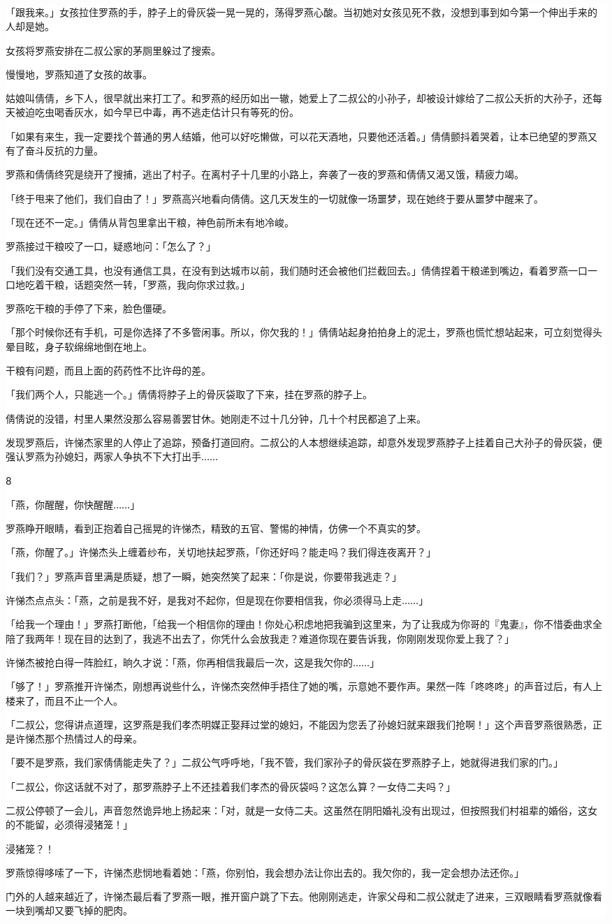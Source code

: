 「跟我来。」女孩拉住罗燕的手，脖子上的骨灰袋一晃一晃的，荡得罗燕心酸。当初她对女孩见死不救，没想到事到如今第一个伸出手来的人却是她。

女孩将罗燕安排在二叔公家的茅厕里躲过了搜索。

慢慢地，罗燕知道了女孩的故事。

姑娘叫倩倩，乡下人，很早就出来打工了。和罗燕的经历如出一辙，她爱上了二叔公的小孙子，却被设计嫁给了二叔公夭折的大孙子，还每天被迫吃虫喝香灰水，如今早已中毒，再不逃走估计只有等死的份。

「如果有来生，我一定要找个普通的男人结婚，他可以好吃懒做，可以花天酒地，只要他还活着。」倩倩颤抖着哭着，让本已绝望的罗燕又有了奋斗反抗的力量。

罗燕和倩倩终究是绕开了搜捕，逃出了村子。在离村子十几里的小路上，奔袭了一夜的罗燕和倩倩又渴又饿，精疲力竭。

「终于甩来了他们，我们自由了！」罗燕高兴地看向倩倩。这几天发生的一切就像一场噩梦，现在她终于要从噩梦中醒来了。

「现在还不一定。」倩倩从背包里拿出干粮，神色前所未有地冷峻。

罗燕接过干粮咬了一口，疑惑地问：「怎么了？」

「我们没有交通工具，也没有通信工具，在没有到达城市以前，我们随时还会被他们拦截回去。」倩倩捏着干粮递到嘴边，看着罗燕一口一口地吃着干粮，话题突然一转，「罗燕，我向你求过救。」

罗燕吃干粮的手停了下来，脸色僵硬。

「那个时候你还有手机，可是你选择了不多管闲事。所以，你欠我的！」倩倩站起身拍拍身上的泥土，罗燕也慌忙想站起来，可立刻觉得头晕目眩，身子软绵绵地倒在地上。

干粮有问题，而且上面的药药性不比许母的差。

「我们两个人，只能逃一个。」倩倩将脖子上的骨灰袋取了下来，挂在罗燕的脖子上。

倩倩说的没错，村里人果然没那么容易善罢甘休。她刚走不过十几分钟，几十个村民都追了上来。

发现罗燕后，许悌杰家里的人停止了追踪，预备打道回府。二叔公的人本想继续追踪，却意外发现罗燕脖子上挂着自己大孙子的骨灰袋，便强认罗燕为孙媳妇，两家人争执不下大打出手……

8

「燕，你醒醒，你快醒醒……」

罗燕睁开眼睛，看到正抱着自己摇晃的许悌杰，精致的五官、警惕的神情，仿佛一个不真实的梦。

「燕，你醒了。」许悌杰头上缠着纱布，关切地扶起罗燕，「你还好吗？能走吗？我们得连夜离开？」

「我们？」罗燕声音里满是质疑，想了一瞬，她突然笑了起来：「你是说，你要带我逃走？」

许悌杰点点头：「燕，之前是我不好，是我对不起你，但是现在你要相信我，你必须得马上走……」

「给我一个理由！」罗燕打断他，「给我一个相信你的理由！你处心积虑地把我骗到这里来，为了让我成为你哥的『鬼妻』，你不惜委曲求全陪了我两年！现在目的达到了，我逃不出去了，你凭什么会放我走？难道你现在要告诉我，你刚刚发现你爱上我了？」

许悌杰被抢白得一阵脸红，晌久才说：「燕，你再相信我最后一次，这是我欠你的……」

「够了！」罗燕推开许悌杰，刚想再说些什么，许悌杰突然伸手捂住了她的嘴，示意她不要作声。果然一阵「咚咚咚」的声音过后，有人上楼来了，而且不止一个人。

「二叔公，您得讲点道理，这罗燕是我们孝杰明媒正娶拜过堂的媳妇，不能因为您丢了孙媳妇就来跟我们抢啊！」这个声音罗燕很熟悉，正是许悌杰那个热情过人的母亲。

「要不是罗燕，我们家倩倩能走失了？」二叔公气呼呼地，「我不管，我们家孙子的骨灰袋在罗燕脖子上，她就得进我们家的门。」

「二叔公，你这话就不对了，那罗燕脖子上不还挂着我们孝杰的骨灰袋吗？这怎么算？一女侍二夫吗？」

二叔公停顿了一会儿，声音忽然诡异地上扬起来：「对，就是一女侍二夫。这虽然在阴阳婚礼没有出现过，但按照我们村祖辈的婚俗，这女的不能留，必须得浸猪笼！」

浸猪笼？！

罗燕惊得哆嗦了一下，许悌杰悲悯地看着她：「燕，你别怕，我会想办法让你出去的。我欠你的，我一定会想办法还你。」

门外的人越来越近了，许悌杰最后看了罗燕一眼，推开窗户跳了下去。他刚刚逃走，许家父母和二叔公就走了进来，三双眼睛看罗燕就像看一块到嘴却又要飞掉的肥肉。
